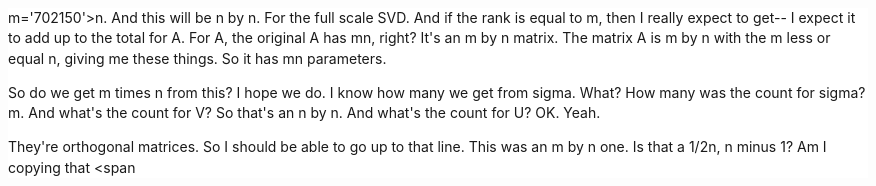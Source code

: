   m='702150'>n.</span> <span m='703440'>And</span> <span m='703560'>this</span>
  <span m='703740'>will</span> <span m='703830'>be</span> <span
  m='704040'>n</span> <span m='704280'>by</span> <span m='704550'>n.</span>
  <span m='705960'>For</span> <span m='706170'>the</span> <span
  m='706320'>full</span> <span m='706620'>scale</span> <span
  m='707040'>SVD.</span> <span m='708360'>And</span> <span m='708510'>if</span>
  <span m='708600'>the</span> <span m='708720'>rank</span> <span
  m='709140'>is</span> <span m='709320'>equal</span> <span m='709680'>to</span>
  <span m='709830'>m,</span> <span m='712190'>then</span> <span
  m='713540'>I</span> <span m='713720'>really</span> <span
  m='714200'>expect</span> <span m='714620'>to</span> <span
  m='714740'>get--</span> <span m='715770'>I</span> <span
  m='715880'>expect</span> <span m='716180'>it</span> <span m='716370'>to</span>
  <span m='716540'>add</span> <span m='716810'>up</span> <span
  m='716990'>to</span> <span m='717890'>the</span> <span m='718010'>total</span>
  <span m='718430'>for</span> <span m='718812'>A.</span> <span
  m='719576'>For</span> <span m='719960'>A,</span> <span m='720320'>the</span>
  <span m='720410'>original</span> <span m='720665'>A</span> <span
  m='723380'>has</span> <span m='725690'>mn,</span> <span
  m='726230'>right?</span> <span m='726770'>It's</span> <span
  m='726980'>an</span> <span m='727100'>m</span> <span m='727310'>by</span>
  <span m='727520'>n</span> <span m='727730'>matrix.</span> <span
  m='729740'>The</span> <span m='730040'>matrix</span> <span m='730550'>A</span>
  <span m='732350'>is</span> <span m='732620'>m</span> <span
  m='732770'>by</span> <span m='733010'>n</span> <span m='735220'>with</span>
  <span m='736220'>the m</span> <span m='736500'>less</span> <span
  m='736820'>or</span> <span m='736960'>equal</span> <span m='737310'>n,</span>
  <span m='737890'>giving</span> <span m='738190'>me</span> <span
  m='738400'>these</span> <span m='738610'>things.</span> <span
  m='738970'>So</span> <span m='739240'>it has</span> <span m='739540'>mn</span>
  <span m='740830'>parameters.</span> </p><p><span m='745570'>So</span> <span
  m='745780'>do</span> <span m='745870'>we</span> <span m='746020'>get</span>
  <span m='746470'>m</span> <span m='746680'>times</span> <span
  m='746990'>n</span> <span m='747340'>from</span> <span m='747640'>this?</span>
  <span m='749380'>I</span> <span m='749500'>hope</span> <span
  m='749740'>we</span> <span m='749860'>do.</span> <span m='751190'>I</span>
  <span m='751310'>know</span> <span m='751550'>how</span> <span
  m='751730'>many</span> <span m='752000'>we</span> <span m='752150'>get</span>
  <span m='752390'>from</span> <span m='752600'>sigma.</span> <span
  m='753290'>What?</span> <span m='753620'>How</span> <span
  m='753770'>many</span> <span m='754040'>was</span> <span m='754270'>the</span>
  <span m='754370'>count</span> <span m='754670'>for</span> <span
  m='754880'>sigma?</span> <span m='756390'>m.</span> <span
  m='758450'>And</span> <span m='758670'>what's</span> <span
  m='758970'>the</span> <span m='759060'>count</span> <span
  m='759420'>for</span> <span m='759870'>V?</span> <span m='761670'>So</span>
  <span m='761910'>that's</span> <span m='762240'>an</span> <span
  m='762390'>n</span> <span m='762750'>by</span> <span m='763110'>n.</span>
  <span m='763410'>And</span> <span m='763710'>what's</span> <span
  m='764010'>the</span> <span m='764120'>count</span> <span
  m='764460'>for</span> <span m='764700'>U?</span> <span m='766370'>OK.</span>
  <span m='767090'>Yeah.</span> </p><p><span m='767870'>They're</span> <span
  m='768160'>orthogonal</span> <span m='768700'>matrices.</span> <span
  m='769330'>So</span> <span m='770180'>I</span> <span m='770380'>should</span>
  <span m='770620'>be</span> <span m='770770'>able</span> <span
  m='771010'>to</span> <span m='771130'>go</span> <span m='771340'>up</span>
  <span m='771460'>to</span> <span m='771580'>that</span> <span
  m='771820'>line.</span> <span m='772720'>This</span> <span
  m='772960'>was</span> <span m='773200'>an</span> <span m='773350'>m</span>
  <span m='773530'>by</span> <span m='773740'>n one.</span> <span
  m='775270'>Is</span> <span m='775450'>that</span> <span m='775600'>a</span>
  <span m='775690'>1/2n,</span> <span m='776515'>n</span> <span
  m='776860'>minus</span> <span m='777280'>1?</span> <span m='777700'>Am
  I</span> <span m='778570'>copying</span> <span m='779020'>that</span> <span